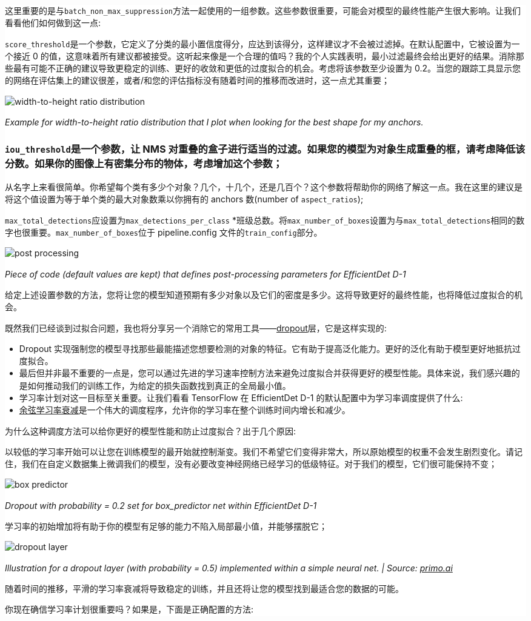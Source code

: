 这里重要的是与`batch_non_max_suppression`方法一起使用的一组参数。这些参数很重要，可能会对模型的最终性能产生很大影响。让我们看看他们如何做到这一点:

`score_threshold`是一个参数，它定义了分类的最小置信度得分，应达到该得分，这样建议才不会被过滤掉。在默认配置中，它被设置为一个接近 0 的值，这意味着所有建议都被接受。这听起来像是一个合理的值吗？我的个人实践表明，最小过滤最终会给出更好的结果。消除那些最有可能不正确的建议导致更稳定的训练、更好的收敛和更低的过度拟合的机会。考虑将该参数至少设置为 0.2。当您的跟踪工具显示您的网络在评估集上的建议很差，或者/和您的评估指标没有随着时间的推移而改进时，这一点尤其重要；

![width-to-height ratio distribution](img/52c940109703675a56e8759676132cd0.png)

*Example for width-to-height ratio distribution that I plot when looking for the best shape for my anchors.*

### `iou_threshold`是一个参数，让 NMS 对重叠的盒子进行适当的过滤。如果您的模型为对象生成重叠的框，请考虑降低该分数。如果你的图像上有密集分布的物体，考虑增加这个参数；

从名字上来看很简单。你希望每个类有多少个对象？几个，十几个，还是几百个？这个参数将帮助你的网络了解这一点。我在这里的建议是将这个值设置为等于单个类的最大对象数乘以你拥有的 anchors 数(number of `aspect_ratios`);

`max_total_detections`应设置为`max_detections_per_class` *班级总数。将`max_number_of_boxes`设置为与`max_total_detections`相同的数字也很重要。`max_number_of_boxes`位于 pipeline.config 文件的`train_config`部分。

![post processing](img/9b4f67ee0182fd782c0e95fbc85cdc43.png)

*Piece of code (default values are kept) that defines post-processing parameters for*
*EfficientDet D-1*

给定上述设置参数的方法，您将让您的模型知道预期有多少对象以及它们的密度是多少。这将导致更好的最终性能，也将降低过度拟合的机会。

既然我们已经谈到过拟合问题，我也将分享另一个消除它的常用工具——[dropout](https://web.archive.org/web/20221203101213/https://machinelearningmastery.com/dropout-for-regularizing-deep-neural-networks/)层，它是这样实现的:

*   Dropout 实现强制您的模型寻找那些最能描述您想要检测的对象的特征。它有助于提高泛化能力。更好的泛化有助于模型更好地抵抗过度拟合。
*   最后但并非最不重要的一点是，您可以通过先进的学习速率控制方法来避免过度拟合并获得更好的模型性能。具体来说，我们感兴趣的是如何推动我们的训练工作，为给定的损失函数找到真正的全局最小值。
*   学习率计划对这一目标至关重要。让我们看看 TensorFlow 在 EfficientDet D-1 的默认配置中为学习率调度提供了什么:
*   [余弦学习率衰减](https://web.archive.org/web/20221203101213/https://medium.com/@scorrea92/cosine-learning-rate-decay-e8b50aa455b)是一个伟大的调度程序，允许你的学习率在整个训练时间内增长和减少。

为什么这种调度方法可以给你更好的模型性能和防止过度拟合？出于几个原因:

以较低的学习率开始可以让您在训练模型的最开始就控制渐变。我们不希望它们变得非常大，所以原始模型的权重不会发生剧烈变化。请记住，我们在自定义数据集上微调我们的模型，没有必要改变神经网络已经学习的低级特征。对于我们的模型，它们很可能保持不变；

![box predictor](img/99c2716c1923cf503489e49915ebbd72.png)

*Dropout with probability = 0.2 set for box_predictor net within EfficientDet D-1*

学习率的初始增加将有助于你的模型有足够的能力不陷入局部最小值，并能够摆脱它；

![dropout layer](img/2c662205da6bdb3b9c31c0dea160d021.png)

*Illustration for a dropout layer (with probability = 0.5) implemented within a simple neural net. | Source: [primo.ai](https://web.archive.org/web/20221203101213/http://primo.ai/index.php?title=Dropout)*

随着时间的推移，平滑的学习率衰减将导致稳定的训练，并且还将让您的模型找到最适合您的数据的可能。

你现在确信学习率计划很重要吗？如果是，下面是正确配置的方法:
